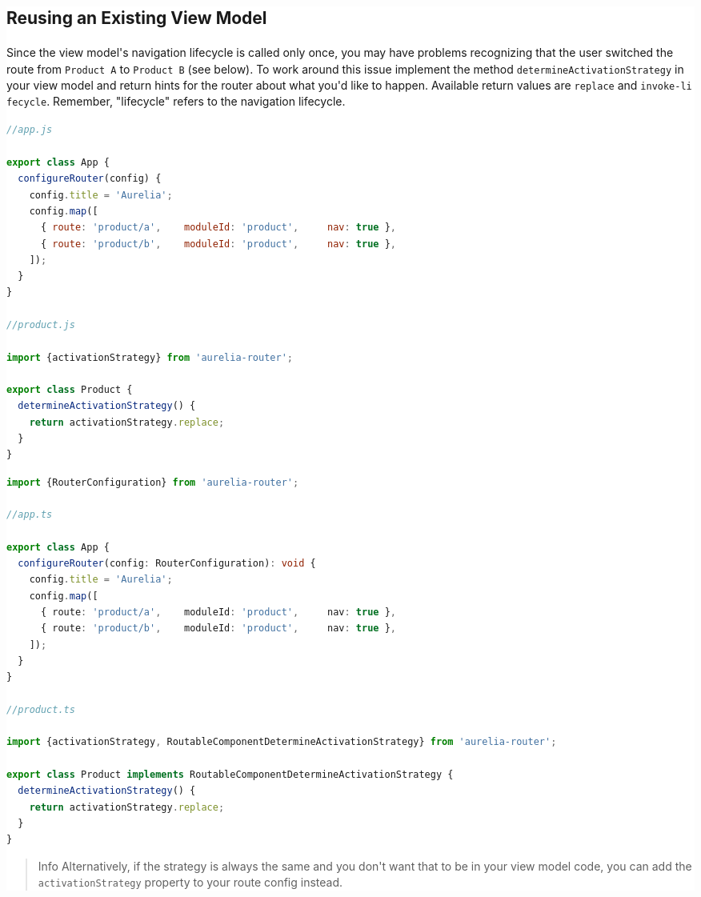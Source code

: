 ## Reusing an Existing View Model

Since the view model's navigation lifecycle is called only once, you may have problems recognizing that the user switched the route from `Product A` to `Product B` (see below). To work around this issue implement the method `determineActivationStrategy` in your view model and return hints for the router about what you'd like to happen. Available return values are `replace` and `invoke-lifecycle`. Remember, "lifecycle" refers to the navigation lifecycle.

```JavaScript Router View Model Activation Control
//app.js

export class App {
  configureRouter(config) {
    config.title = 'Aurelia';
    config.map([
      { route: 'product/a',    moduleId: 'product',     nav: true },
      { route: 'product/b',    moduleId: 'product',     nav: true },
    ]);
  }
}

//product.js

import {activationStrategy} from 'aurelia-router';

export class Product {
  determineActivationStrategy() {
    return activationStrategy.replace;
  }
}
```
```TypeScript Router View Model Activation Control [variant]
import {RouterConfiguration} from 'aurelia-router';

//app.ts

export class App {
  configureRouter(config: RouterConfiguration): void {
    config.title = 'Aurelia';
    config.map([
      { route: 'product/a',    moduleId: 'product',     nav: true },
      { route: 'product/b',    moduleId: 'product',     nav: true },
    ]);
  }
}

//product.ts

import {activationStrategy, RoutableComponentDetermineActivationStrategy} from 'aurelia-router';

export class Product implements RoutableComponentDetermineActivationStrategy {
  determineActivationStrategy() {
    return activationStrategy.replace;
  }
}
```

> Info
> Alternatively, if the strategy is always the same and you don't want that to be in your view model code, you can add the `activationStrategy` property to your route config instead.
